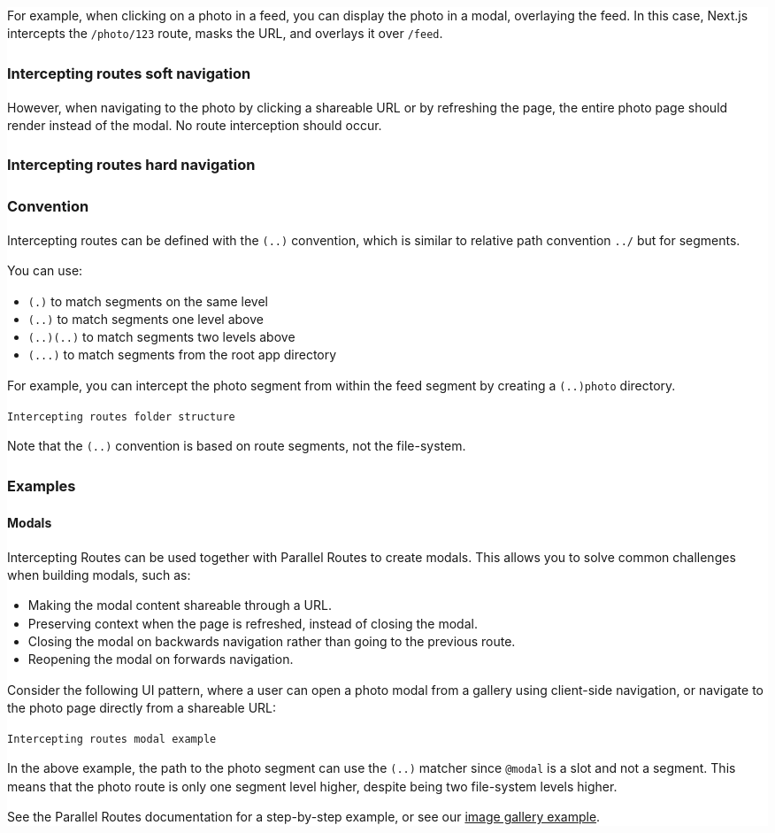 For example, when clicking on a photo in a feed, you can display the photo in a modal, overlaying the feed. In this case, Next.js intercepts the `/photo/123` route, masks the URL, and overlays it over `/feed`.

### Intercepting routes soft navigation

However, when navigating to the photo by clicking a shareable URL or by refreshing the page, the entire photo page should render instead of the modal. No route interception should occur.

### Intercepting routes hard navigation

### Convention

Intercepting routes can be defined with the `(..)` convention, which is similar to relative path convention `../` but for segments.

You can use:

- `(.)` to match segments on the same level
- `(..)` to match segments one level above
- `(..)(..)` to match segments two levels above
- `(...)` to match segments from the root app directory

For example, you can intercept the photo segment from within the feed segment by creating a `(..)photo` directory.

```
Intercepting routes folder structure
```

Note that the `(..)` convention is based on route segments, not the file-system.

### Examples

#### Modals

Intercepting Routes can be used together with Parallel Routes to create modals. This allows you to solve common challenges when building modals, such as:

- Making the modal content shareable through a URL.
- Preserving context when the page is refreshed, instead of closing the modal.
- Closing the modal on backwards navigation rather than going to the previous route.
- Reopening the modal on forwards navigation.

Consider the following UI pattern, where a user can open a photo modal from a gallery using client-side navigation, or navigate to the photo page directly from a shareable URL:

```
Intercepting routes modal example
```

In the above example, the path to the photo segment can use the `(..)` matcher since `@modal` is a slot and not a segment. This means that the photo route is only one segment level higher, despite being two file-system levels higher.

See the Parallel Routes documentation for a step-by-step example, or see our [image gallery example](https://github.com/vercel/next.js/tree/canary/examples/with-parallel-routes-and-intercepting-routes).
